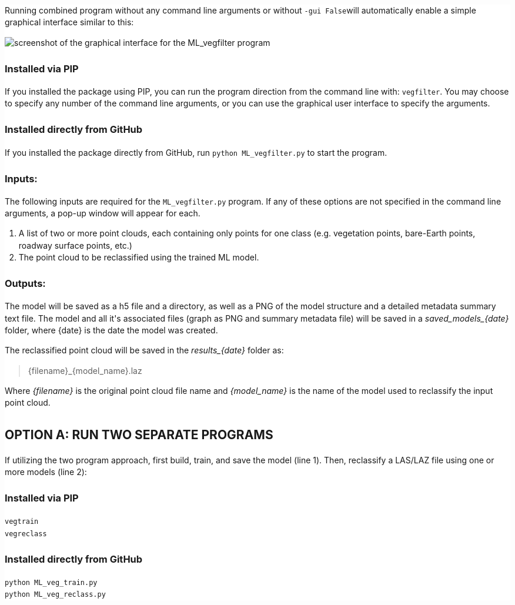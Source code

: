 Running combined program without any command line arguments or without `-gui False`will automatically enable a simple graphical interface similar to this:

<img src='/misc/images/gui_screenshot_vegfilter.png' alt='screenshot of the graphical interface for the ML_vegfilter program'>

### Installed via PIP
If you installed the package using PIP, you can run the program direction from the command line with: `vegfilter`. You may choose to specify any number of the command line arguments, or you can use the graphical user interface to specify the arguments.

### Installed directly from GitHub
If you installed the package directly from GitHub, run `python ML_vegfilter.py` to start the program.

### Inputs:

The following inputs are required for the `ML_vegfilter.py` program. If any of these options are not specified in the command line arguments, a pop-up window will appear for each.

1. A list of two or more point clouds, each containing only points for one class (e.g. vegetation points, bare-Earth points, roadway surface points, etc.)
2. The point cloud to be reclassified using the trained ML model.

### Outputs:

The model will be saved as a h5 file and a directory, as well as a PNG of the model structure and a detailed metadata summary text file. The model and all it's associated files (graph as PNG and summary metadata file) will be saved in a *saved_models_{date}* folder, where {date} is the date the model was created.

The reclassified point cloud will be saved in the *results_{date}* folder as:

> {filename}_{model_name}.laz

Where *{filename}* is the original point cloud file name and *{model_name}* is the name of the model used to reclassify the input point cloud.

## OPTION A: RUN TWO SEPARATE PROGRAMS
If utilizing the two program approach, first build, train, and save the model (line 1). Then, reclassify a LAS/LAZ file using one or more models (line 2):

### Installed via PIP
```
vegtrain
vegreclass
```

### Installed directly from GitHub
```
python ML_veg_train.py
python ML_veg_reclass.py
```
